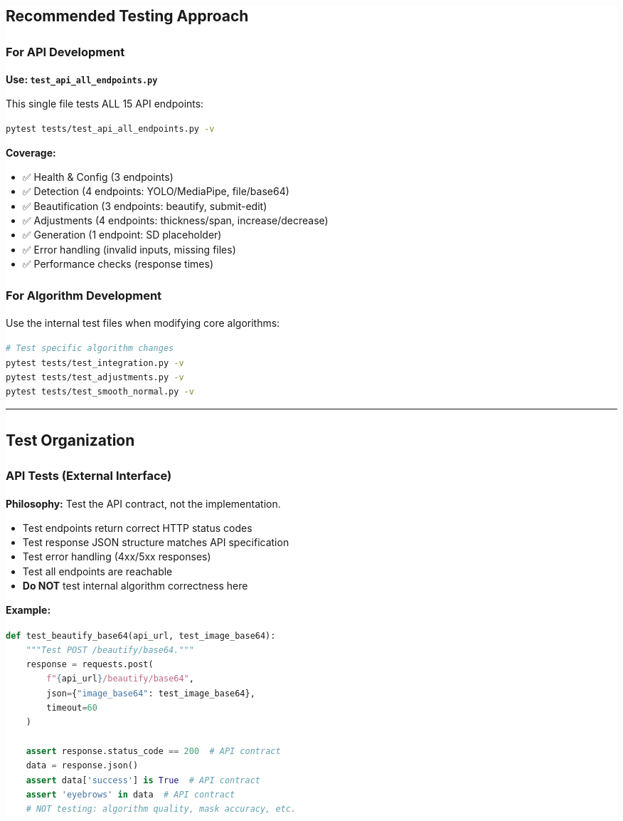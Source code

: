 
## Recommended Testing Approach

### For API Development

**Use: `test_api_all_endpoints.py`**

This single file tests ALL 15 API endpoints:

```bash
pytest tests/test_api_all_endpoints.py -v
```

**Coverage:**
- ✅ Health & Config (3 endpoints)
- ✅ Detection (4 endpoints: YOLO/MediaPipe, file/base64)
- ✅ Beautification (3 endpoints: beautify, submit-edit)
- ✅ Adjustments (4 endpoints: thickness/span, increase/decrease)
- ✅ Generation (1 endpoint: SD placeholder)
- ✅ Error handling (invalid inputs, missing files)
- ✅ Performance checks (response times)

### For Algorithm Development

Use the internal test files when modifying core algorithms:

```bash
# Test specific algorithm changes
pytest tests/test_integration.py -v
pytest tests/test_adjustments.py -v
pytest tests/test_smooth_normal.py -v
```

---

## Test Organization

### API Tests (External Interface)

**Philosophy:** Test the API contract, not the implementation.

- Test endpoints return correct HTTP status codes
- Test response JSON structure matches API specification
- Test error handling (4xx/5xx responses)
- Test all endpoints are reachable
- **Do NOT** test internal algorithm correctness here

**Example:**
```python
def test_beautify_base64(api_url, test_image_base64):
    """Test POST /beautify/base64."""
    response = requests.post(
        f"{api_url}/beautify/base64",
        json={"image_base64": test_image_base64},
        timeout=60
    )

    assert response.status_code == 200  # API contract
    data = response.json()
    assert data['success'] is True  # API contract
    assert 'eyebrows' in data  # API contract
    # NOT testing: algorithm quality, mask accuracy, etc.
```
